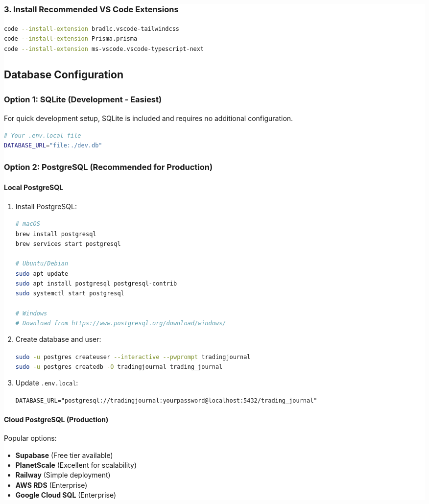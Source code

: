 ### 3. Install Recommended VS Code Extensions
```bash
code --install-extension bradlc.vscode-tailwindcss
code --install-extension Prisma.prisma
code --install-extension ms-vscode.vscode-typescript-next
```

## Database Configuration

### Option 1: SQLite (Development - Easiest)
For quick development setup, SQLite is included and requires no additional configuration.

```bash
# Your .env.local file
DATABASE_URL="file:./dev.db"
```

### Option 2: PostgreSQL (Recommended for Production)

#### Local PostgreSQL
1. Install PostgreSQL:
   ```bash
   # macOS
   brew install postgresql
   brew services start postgresql
   
   # Ubuntu/Debian
   sudo apt update
   sudo apt install postgresql postgresql-contrib
   sudo systemctl start postgresql
   
   # Windows
   # Download from https://www.postgresql.org/download/windows/
   ```

2. Create database and user:
   ```bash
   sudo -u postgres createuser --interactive --pwprompt tradingjournal
   sudo -u postgres createdb -O tradingjournal trading_journal
   ```

3. Update `.env.local`:
   ```env
   DATABASE_URL="postgresql://tradingjournal:yourpassword@localhost:5432/trading_journal"
   ```

#### Cloud PostgreSQL (Production)
Popular options:
- **Supabase** (Free tier available)
- **PlanetScale** (Excellent for scalability)
- **Railway** (Simple deployment)
- **AWS RDS** (Enterprise)
- **Google Cloud SQL** (Enterprise)
